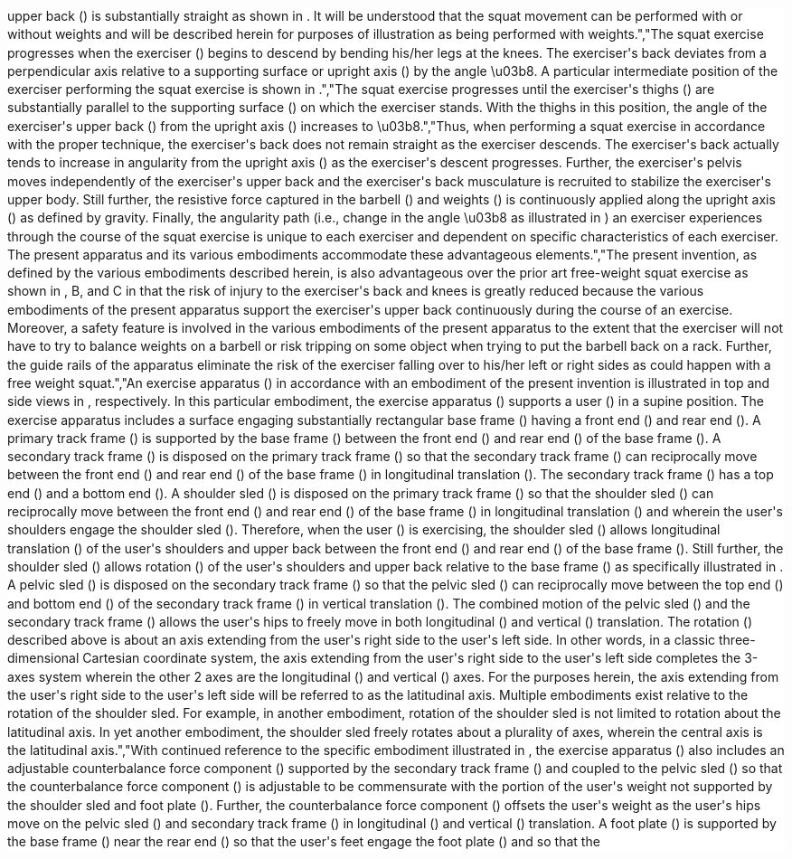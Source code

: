 upper back () is substantially straight as shown in . It will be understood that the squat movement can be performed with or without weights and will be described herein for purposes of illustration as being performed with weights.","The squat exercise progresses when the exerciser () begins to descend by bending his\/her legs at the knees. The exerciser's back deviates from a perpendicular axis relative to a supporting surface or upright axis () by the angle \u03b8. A particular intermediate position of the exerciser performing the squat exercise is shown in .","The squat exercise progresses until the exerciser's thighs () are substantially parallel to the supporting surface () on which the exerciser stands. With the thighs in this position, the angle of the exerciser's upper back () from the upright axis () increases to \u03b8.","Thus, when performing a squat exercise in accordance with the proper technique, the exerciser's back does not remain straight as the exerciser descends. The exerciser's back actually tends to increase in angularity from the upright axis () as the exerciser's descent progresses. Further, the exerciser's pelvis moves independently of the exerciser's upper back and the exerciser's back musculature is recruited to stabilize the exerciser's upper body. Still further, the resistive force captured in the barbell () and weights () is continuously applied along the upright axis () as defined by gravity. Finally, the angularity path (i.e., change in the angle \u03b8 as illustrated in ) an exerciser experiences through the course of the squat exercise is unique to each exerciser and dependent on specific characteristics of each exerciser. The present apparatus and its various embodiments accommodate these advantageous elements.","The present invention, as defined by the various embodiments described herein, is also advantageous over the prior art free-weight squat exercise as shown in , B, and C in that the risk of injury to the exerciser's back and knees is greatly reduced because the various embodiments of the present apparatus support the exerciser's upper back continuously during the course of an exercise. Moreover, a safety feature is involved in the various embodiments of the present apparatus to the extent that the exerciser will not have to try to balance weights on a barbell or risk tripping on some object when trying to put the barbell back on a rack. Further, the guide rails of the apparatus eliminate the risk of the exerciser falling over to his\/her left or right sides as could happen with a free weight squat.","An exercise apparatus () in accordance with an embodiment of the present invention is illustrated in top and side views in , respectively. In this particular embodiment, the exercise apparatus () supports a user () in a supine position. The exercise apparatus includes a surface engaging substantially rectangular base frame () having a front end () and rear end (). A primary track frame () is supported by the base frame () between the front end () and rear end () of the base frame (). A secondary track frame () is disposed on the primary track frame () so that the secondary track frame () can reciprocally move between the front end () and rear end () of the base frame () in longitudinal translation (). The secondary track frame () has a top end () and a bottom end (). A shoulder sled () is disposed on the primary track frame () so that the shoulder sled () can reciprocally move between the front end () and rear end () of the base frame () in longitudinal translation () and wherein the user's shoulders engage the shoulder sled (). Therefore, when the user () is exercising, the shoulder sled () allows longitudinal translation () of the user's shoulders and upper back between the front end () and rear end () of the base frame (). Still further, the shoulder sled () allows rotation () of the user's shoulders and upper back relative to the base frame () as specifically illustrated in . A pelvic sled () is disposed on the secondary track frame () so that the pelvic sled () can reciprocally move between the top end () and bottom end () of the secondary track frame () in vertical translation (). The combined motion of the pelvic sled () and the secondary track frame () allows the user's hips to freely move in both longitudinal () and vertical () translation. The rotation () described above is about an axis extending from the user's right side to the user's left side. In other words, in a classic three-dimensional Cartesian coordinate system, the axis extending from the user's right side to the user's left side completes the 3-axes system wherein the other 2 axes are the longitudinal () and vertical () axes. For the purposes herein, the axis extending from the user's right side to the user's left side will be referred to as the latitudinal axis. Multiple embodiments exist relative to the rotation of the shoulder sled. For example, in another embodiment, rotation of the shoulder sled is not limited to rotation about the latitudinal axis. In yet another embodiment, the shoulder sled freely rotates about a plurality of axes, wherein the central axis is the latitudinal axis.","With continued reference to the specific embodiment illustrated in , the exercise apparatus () also includes an adjustable counterbalance force component () supported by the secondary track frame () and coupled to the pelvic sled () so that the counterbalance force component () is adjustable to be commensurate with the portion of the user's weight not supported by the shoulder sled and foot plate (). Further, the counterbalance force component () offsets the user's weight as the user's hips move on the pelvic sled () and secondary track frame () in longitudinal () and vertical () translation. A foot plate () is supported by the base frame () near the rear end () so that the user's feet engage the foot plate () and so that the
